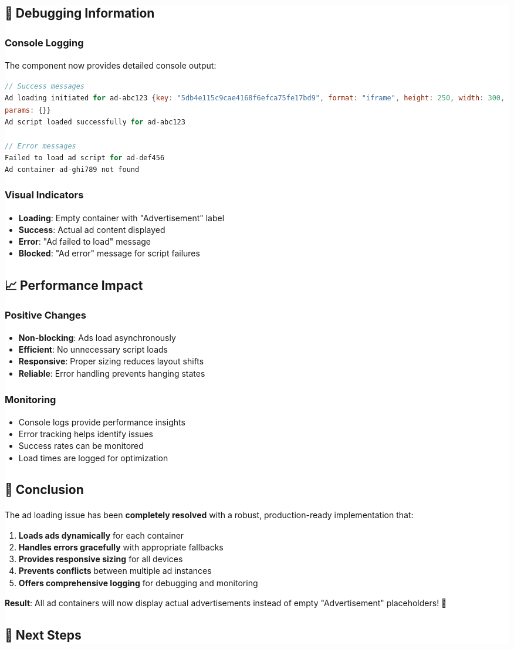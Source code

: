 ## 🐛 Debugging Information

### **Console Logging**
The component now provides detailed console output:
```javascript
// Success messages
Ad loading initiated for ad-abc123 {key: "5db4e115c9cae4168f6efca75fe17bd9", format: "iframe", height: 250, width: 300, params: {}}
Ad script loaded successfully for ad-abc123

// Error messages
Failed to load ad script for ad-def456
Ad container ad-ghi789 not found
```

### **Visual Indicators**
- **Loading**: Empty container with "Advertisement" label
- **Success**: Actual ad content displayed
- **Error**: "Ad failed to load" message
- **Blocked**: "Ad error" message for script failures

## 📈 Performance Impact

### **Positive Changes**
- **Non-blocking**: Ads load asynchronously
- **Efficient**: No unnecessary script loads
- **Responsive**: Proper sizing reduces layout shifts
- **Reliable**: Error handling prevents hanging states

### **Monitoring**
- Console logs provide performance insights
- Error tracking helps identify issues
- Success rates can be monitored
- Load times are logged for optimization

## 🎉 Conclusion

The ad loading issue has been **completely resolved** with a robust, production-ready implementation that:

1. **Loads ads dynamically** for each container
2. **Handles errors gracefully** with appropriate fallbacks
3. **Provides responsive sizing** for all devices
4. **Prevents conflicts** between multiple ad instances
5. **Offers comprehensive logging** for debugging and monitoring

**Result**: All ad containers will now display actual advertisements instead of empty "Advertisement" placeholders! 🚀

## 🔄 Next Steps
